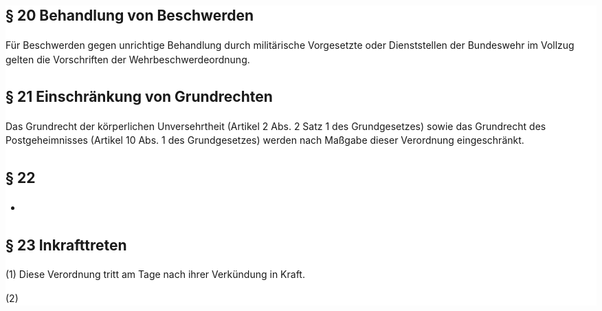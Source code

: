 ## § 20 Behandlung von Beschwerden

Für Beschwerden gegen unrichtige Behandlung durch militärische
Vorgesetzte oder Dienststellen der Bundeswehr im Vollzug gelten die
Vorschriften der Wehrbeschwerdeordnung.

## § 21 Einschränkung von Grundrechten

Das Grundrecht der körperlichen Unversehrtheit (Artikel 2 Abs. 2 Satz
1 des Grundgesetzes) sowie das Grundrecht des Postgeheimnisses
(Artikel 10 Abs. 1 des Grundgesetzes) werden nach Maßgabe dieser
Verordnung eingeschränkt.

## § 22

-

## § 23 Inkrafttreten

(1) Diese Verordnung tritt am Tage nach ihrer Verkündung in Kraft.

(2)

